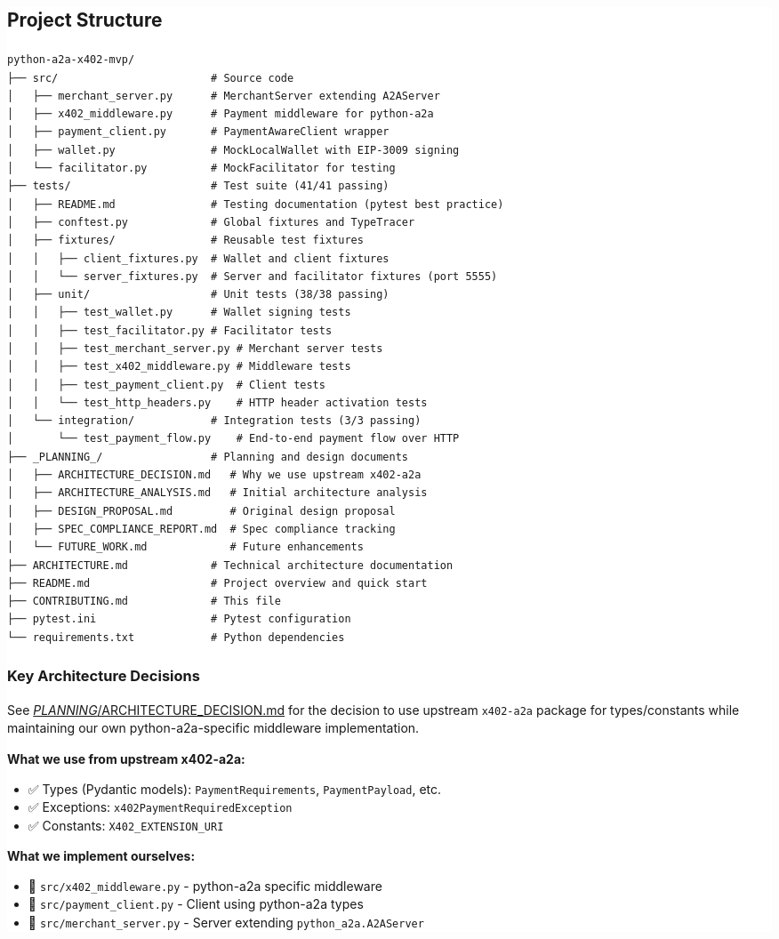 ## Project Structure

```
python-a2a-x402-mvp/
├── src/                        # Source code
│   ├── merchant_server.py      # MerchantServer extending A2AServer
│   ├── x402_middleware.py      # Payment middleware for python-a2a
│   ├── payment_client.py       # PaymentAwareClient wrapper
│   ├── wallet.py               # MockLocalWallet with EIP-3009 signing
│   └── facilitator.py          # MockFacilitator for testing
├── tests/                      # Test suite (41/41 passing)
│   ├── README.md               # Testing documentation (pytest best practice)
│   ├── conftest.py             # Global fixtures and TypeTracer
│   ├── fixtures/               # Reusable test fixtures
│   │   ├── client_fixtures.py  # Wallet and client fixtures
│   │   └── server_fixtures.py  # Server and facilitator fixtures (port 5555)
│   ├── unit/                   # Unit tests (38/38 passing)
│   │   ├── test_wallet.py      # Wallet signing tests
│   │   ├── test_facilitator.py # Facilitator tests
│   │   ├── test_merchant_server.py # Merchant server tests
│   │   ├── test_x402_middleware.py # Middleware tests
│   │   ├── test_payment_client.py  # Client tests
│   │   └── test_http_headers.py    # HTTP header activation tests
│   └── integration/            # Integration tests (3/3 passing)
│       └── test_payment_flow.py    # End-to-end payment flow over HTTP
├── _PLANNING_/                 # Planning and design documents
│   ├── ARCHITECTURE_DECISION.md   # Why we use upstream x402-a2a
│   ├── ARCHITECTURE_ANALYSIS.md   # Initial architecture analysis
│   ├── DESIGN_PROPOSAL.md         # Original design proposal
│   ├── SPEC_COMPLIANCE_REPORT.md  # Spec compliance tracking
│   └── FUTURE_WORK.md             # Future enhancements
├── ARCHITECTURE.md             # Technical architecture documentation
├── README.md                   # Project overview and quick start
├── CONTRIBUTING.md             # This file
├── pytest.ini                  # Pytest configuration
└── requirements.txt            # Python dependencies
```

### Key Architecture Decisions

See [_PLANNING_/ARCHITECTURE_DECISION.md](_PLANNING_/ARCHITECTURE_DECISION.md) for the decision to use upstream `x402-a2a` package for types/constants while maintaining our own python-a2a-specific middleware implementation.

**What we use from upstream x402-a2a:**
- ✅ Types (Pydantic models): `PaymentRequirements`, `PaymentPayload`, etc.
- ✅ Exceptions: `x402PaymentRequiredException`
- ✅ Constants: `X402_EXTENSION_URI`

**What we implement ourselves:**
- 🔧 `src/x402_middleware.py` - python-a2a specific middleware
- 🔧 `src/payment_client.py` - Client using python-a2a types
- 🔧 `src/merchant_server.py` - Server extending `python_a2a.A2AServer`
